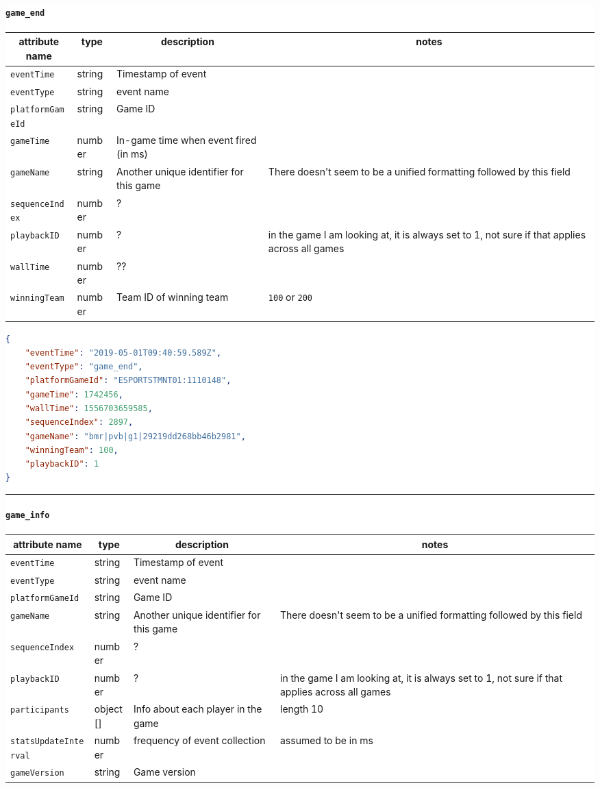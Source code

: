 
#### `game_end`

| attribute name   | type   | description                             | notes                                                                                         |
| ---------------- | ------ | --------------------------------------- | --------------------------------------------------------------------------------------------- |
| `eventTime`      | string | Timestamp of event                      |                                                                                               |
| `eventType`      | string | event name                              |                                                                                               |
| `platformGameId` | string | Game ID                                 |                                                                                               |
| `gameTime`       | number | In-game time when event fired (in ms)   |                                                                                               |
| `gameName`       | string | Another unique identifier for this game | There doesn't seem to be a unified formatting followed by this field                          |
| `sequenceIndex`  | number | ?                                       |                                                                                               |
| `playbackID`     | number | ?                                       | in the game I am looking at, it is always set to 1, not sure if that applies across all games |
| `wallTime`       | number | ??                                      |                                                                                               |
| `winningTeam`    | number | Team ID of winning team                 | `100` or `200`                                                                                |

```json
{
	"eventTime": "2019-05-01T09:40:59.589Z",
	"eventType": "game_end",
	"platformGameId": "ESPORTSTMNT01:1110148",
	"gameTime": 1742456,
	"wallTime": 1556703659585,
	"sequenceIndex": 2897,
	"gameName": "bmr|pvb|g1|29219dd268bb46b2981",
	"winningTeam": 100,
	"playbackID": 1
}
```

---

#### `game_info`

| attribute name        | type     | description                             | notes                                                                                         |
| --------------------- | -------- | --------------------------------------- | --------------------------------------------------------------------------------------------- |
| `eventTime`           | string   | Timestamp of event                      |                                                                                               |
| `eventType`           | string   | event name                              |                                                                                               |
| `platformGameId`      | string   | Game ID                                 |                                                                                               |
| `gameName`            | string   | Another unique identifier for this game | There doesn't seem to be a unified formatting followed by this field                          |
| `sequenceIndex`       | number   | ?                                       |                                                                                               |
| `playbackID`          | number   | ?                                       | in the game I am looking at, it is always set to 1, not sure if that applies across all games |
| `participants`        | object[] | Info about each player in the game      | length 10                                                                                     |
| `statsUpdateInterval` | number   | frequency of event collection           | assumed to be in ms                                                                           |
| `gameVersion`         | string   | Game version                            |                                                                                               |
